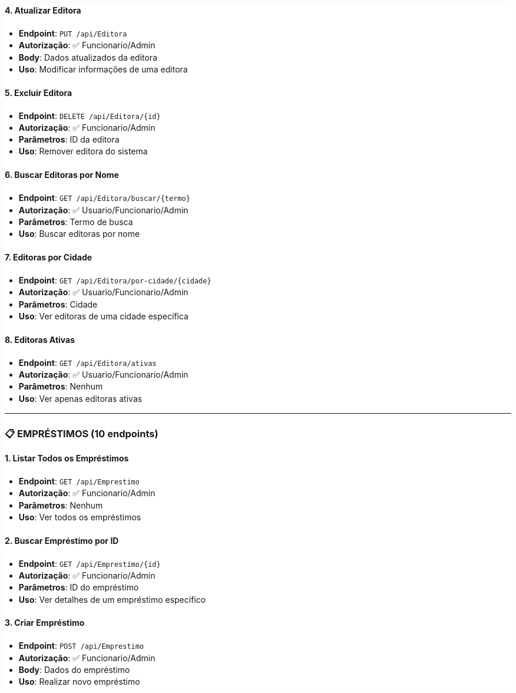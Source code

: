 #### 4. Atualizar Editora
- **Endpoint**: `PUT /api/Editora`
- **Autorização**: ✅ Funcionario/Admin
- **Body**: Dados atualizados da editora
- **Uso**: Modificar informações de uma editora

#### 5. Excluir Editora
- **Endpoint**: `DELETE /api/Editora/{id}`
- **Autorização**: ✅ Funcionario/Admin
- **Parâmetros**: ID da editora
- **Uso**: Remover editora do sistema

#### 6. Buscar Editoras por Nome
- **Endpoint**: `GET /api/Editora/buscar/{termo}`
- **Autorização**: ✅ Usuario/Funcionario/Admin
- **Parâmetros**: Termo de busca
- **Uso**: Buscar editoras por nome

#### 7. Editoras por Cidade
- **Endpoint**: `GET /api/Editora/por-cidade/{cidade}`
- **Autorização**: ✅ Usuario/Funcionario/Admin
- **Parâmetros**: Cidade
- **Uso**: Ver editoras de uma cidade específica

#### 8. Editoras Ativas
- **Endpoint**: `GET /api/Editora/ativas`
- **Autorização**: ✅ Usuario/Funcionario/Admin
- **Parâmetros**: Nenhum
- **Uso**: Ver apenas editoras ativas

---

### 📋 **EMPRÉSTIMOS** (10 endpoints)

#### 1. Listar Todos os Empréstimos
- **Endpoint**: `GET /api/Emprestimo`
- **Autorização**: ✅ Funcionario/Admin
- **Parâmetros**: Nenhum
- **Uso**: Ver todos os empréstimos

#### 2. Buscar Empréstimo por ID
- **Endpoint**: `GET /api/Emprestimo/{id}`
- **Autorização**: ✅ Funcionario/Admin
- **Parâmetros**: ID do empréstimo
- **Uso**: Ver detalhes de um empréstimo específico

#### 3. Criar Empréstimo
- **Endpoint**: `POST /api/Emprestimo`
- **Autorização**: ✅ Funcionario/Admin
- **Body**: Dados do empréstimo
- **Uso**: Realizar novo empréstimo
